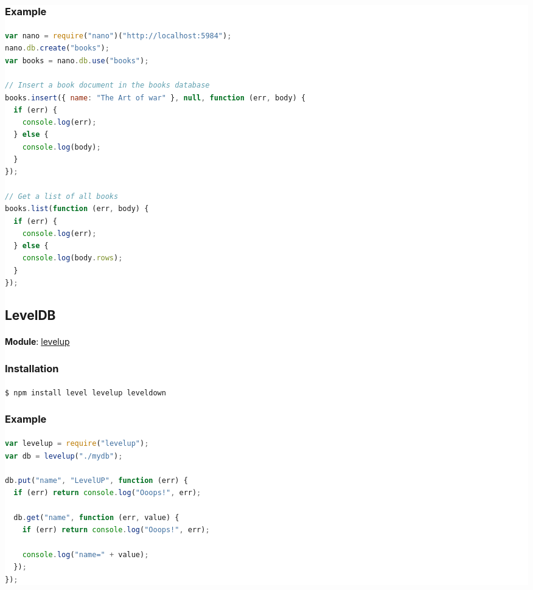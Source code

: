 ### Example

```js
var nano = require("nano")("http://localhost:5984");
nano.db.create("books");
var books = nano.db.use("books");

// Insert a book document in the books database
books.insert({ name: "The Art of war" }, null, function (err, body) {
  if (err) {
    console.log(err);
  } else {
    console.log(body);
  }
});

// Get a list of all books
books.list(function (err, body) {
  if (err) {
    console.log(err);
  } else {
    console.log(body.rows);
  }
});
```

## LevelDB

**Module**: [levelup](https://github.com/rvagg/node-levelup)

### Installation

```sh
$ npm install level levelup leveldown
```

### Example

```js
var levelup = require("levelup");
var db = levelup("./mydb");

db.put("name", "LevelUP", function (err) {
  if (err) return console.log("Ooops!", err);

  db.get("name", function (err, value) {
    if (err) return console.log("Ooops!", err);

    console.log("name=" + value);
  });
});
```
